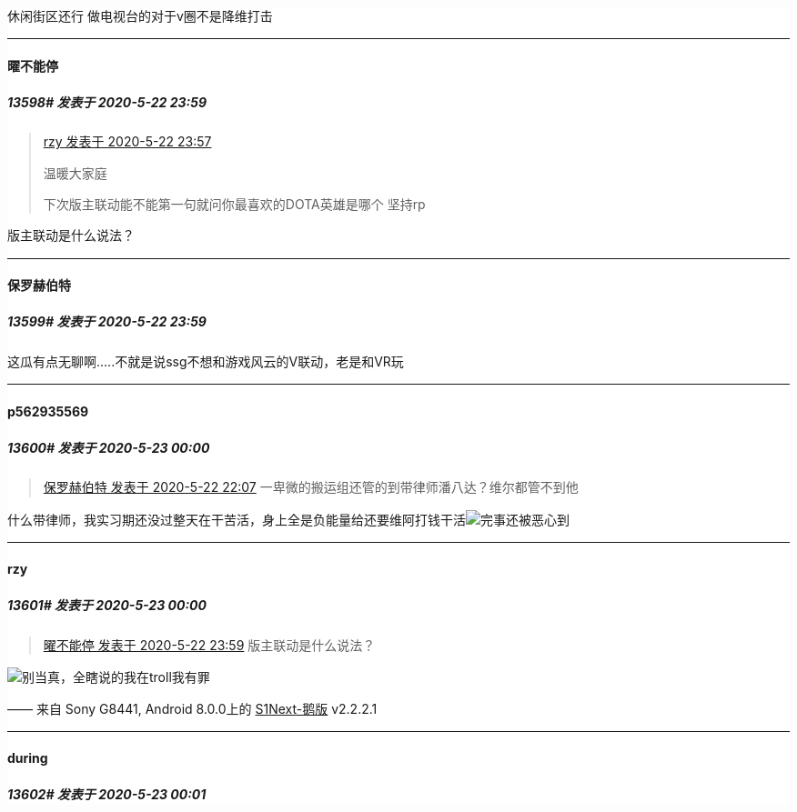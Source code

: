 
休闲街区还行 做电视台的对于v圈不是降维打击


-----

####  曜不能停  
##### 13598#       发表于 2020-5-22 23:59


<blockquote><a href="httphttps://bbs.saraba1st.com/2b/forum.php?mod=redirect&amp;goto=findpost&amp;pid=47523515&amp;ptid=1934528" target="_blank">rzy 发表于 2020-5-22 23:57</a>

温暖大家庭

下次版主联动能不能第一句就问你最喜欢的DOTA英雄是哪个 坚持rp </blockquote>
版主联动是什么说法？


-----

####  保罗赫伯特  
##### 13599#       发表于 2020-5-22 23:59


这瓜有点无聊啊.....不就是说ssg不想和游戏风云的V联动，老是和VR玩


-----

####  p562935569  
##### 13600#       发表于 2020-5-23 00:00


<blockquote><a href="httphttps://bbs.saraba1st.com/2b/forum.php?mod=redirect&amp;goto=findpost&amp;pid=47522170&amp;ptid=1934528" target="_blank">保罗赫伯特 发表于 2020-5-22 22:07</a>
一卑微的搬运组还管的到带律师潘八达？维尔都管不到他</blockquote>
什么带律师，我实习期还没过整天在干苦活，身上全是负能量给还要维阿打钱干活<img src="https://static.saraba1st.com/image/smiley/face2017/068.png" referrerpolicy="no-referrer">完事还被恶心到


-----

####  rzy  
##### 13601#       发表于 2020-5-23 00:00


<blockquote><a href="httphttps://bbs.saraba1st.com/2b/forum.php?mod=redirect&amp;goto=findpost&amp;pid=47523531&amp;ptid=1934528" target="_blank">曜不能停 发表于 2020-5-22 23:59</a>
版主联动是什么说法？</blockquote>
<img src="https://static.saraba1st.com/image/smiley/face2017/068.png" referrerpolicy="no-referrer">别当真，全瞎说的我在troll我有罪

—— 来自 Sony G8441, Android 8.0.0上的 [S1Next-鹅版](https://github.com/ykrank/S1-Next/releases) v2.2.2.1


-----

####  during  
##### 13602#       发表于 2020-5-23 00:01
